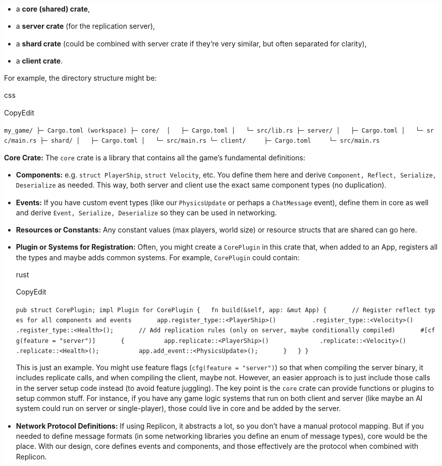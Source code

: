 - a **core (shared) crate**,
    
- a **server crate** (for the replication server),
    
- a **shard crate** (could be combined with server crate if they’re very similar, but often separated for clarity),
    
- a **client crate**.
    

For example, the directory structure might be:

css

CopyEdit

`my_game/ ├─ Cargo.toml (workspace) ├─ core/  │   ├─ Cargo.toml │   └─ src/lib.rs ├─ server/ │   ├─ Cargo.toml │   └─ src/main.rs ├─ shard/ │   ├─ Cargo.toml │   └─ src/main.rs └─ client/     ├─ Cargo.toml     └─ src/main.rs`

**Core Crate:** The `core` crate is a library that contains all the game’s fundamental definitions:

- **Components:** e.g. `struct PlayerShip`, `struct Velocity`, etc. You define them here and derive `Component, Reflect, Serialize, Deserialize` as needed. This way, both server and client use the exact same component types (no duplication).
    
- **Events:** If you have custom event types (like our `PhysicsUpdate` or perhaps a `ChatMessage` event), define them in core as well and derive `Event, Serialize, Deserialize` so they can be used in networking.
    
- **Resources or Constants:** Any constant values (max players, world size) or resource structs that are shared can go here.
    
- **Plugin or Systems for Registration:** Often, you might create a `CorePlugin` in this crate that, when added to an App, registers all the types and maybe adds common systems. For example, `CorePlugin` could contain:
    
    rust
    
    CopyEdit
    
    `pub struct CorePlugin; impl Plugin for CorePlugin {   fn build(&self, app: &mut App) {       // Register reflect types for all components and events       app.register_type::<PlayerShip>()          .register_type::<Velocity>()          .register_type::<Health>();       // Add replication rules (only on server, maybe conditionally compiled)       #[cfg(feature = "server")]       {           app.replicate::<PlayerShip>()              .replicate::<Velocity>()              .replicate::<Health>();           app.add_event::<PhysicsUpdate>();       }   } }`
    
    This is just an example. You might use feature flags (`cfg(feature = "server")`) so that when compiling the server binary, it includes replicate calls, and when compiling the client, maybe not. However, an easier approach is to just include those calls in the server setup code instead (to avoid feature juggling). The key point is the `core` crate can provide functions or plugins to setup common stuff. For instance, if you have any game logic systems that run on both client and server (like maybe an AI system could run on server or single-player), those could live in core and be added by the server.
    
- **Network Protocol Definitions:** If using Replicon, it abstracts a lot, so you don’t have a manual protocol mapping. But if you needed to define message formats (in some networking libraries you define an enum of message types), core would be the place. With our design, core defines events and components, and those effectively are the protocol when combined with Replicon.
    